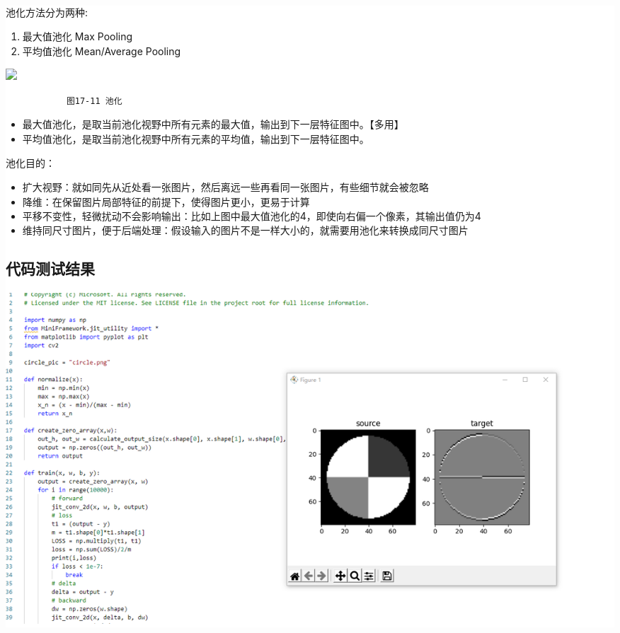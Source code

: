 池化方法分为两种:
1. 最大值池化 Max Pooling
2. 平均值池化 Mean/Average Pooling

<img src="https://aiedugithub4a2.blob.core.windows.net/a2-images/Images/17/pooling.png" />

                图17-11 池化

- 最大值池化，是取当前池化视野中所有元素的最大值，输出到下一层特征图中。【多用】
- 平均值池化，是取当前池化视野中所有元素的平均值，输出到下一层特征图中。


池化目的：

- 扩大视野：就如同先从近处看一张图片，然后离远一些再看同一张图片，有些细节就会被忽略
- 降维：在保留图片局部特征的前提下，使得图片更小，更易于计算
- 平移不变性，轻微扰动不会影响输出：比如上图中最大值池化的4，即使向右偏一个像素，其输出值仍为4
- 维持同尺寸图片，便于后端处理：假设输入的图片不是一样大小的，就需要用池化来转换成同尺寸图片

## 代码测试结果 ##

![](image/ch17-3.png)
